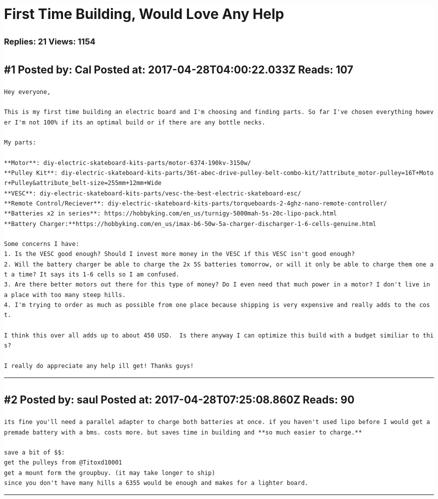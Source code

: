 # First Time Building, Would Love Any Help

### Replies: 21 Views: 1154

## \#1 Posted by: Cal Posted at: 2017-04-28T04:00:22.033Z Reads: 107

```
Hey everyone,

This is my first time building an electric board and I'm choosing and finding parts. So far I've chosen everything however I'm not 100% if its an optimal build or if there are any bottle necks.

My parts:

**Motor**: diy-electric-skateboard-kits-parts/motor-6374-190kv-3150w/
**Pulley Kit**: diy-electric-skateboard-kits-parts/36t-abec-drive-pulley-belt-combo-kit/?attribute_motor-pulley=16T+Motor+Pulley&attribute_belt-size=255mm+12mm+Wide
**VESC**: diy-electric-skateboard-kits-parts/vesc-the-best-electric-skateboard-esc/
**Remote Control/Reciever**: diy-electric-skateboard-kits-parts/torqueboards-2-4ghz-nano-remote-controller/
**Batteries x2 in series**: https://hobbyking.com/en_us/turnigy-5000mah-5s-20c-lipo-pack.html
**Battery Charger:**https://hobbyking.com/en_us/imax-b6-50w-5a-charger-discharger-1-6-cells-genuine.html

Some concerns I have:
1. Is the VESC good enough? Should I invest more money in the VESC if this VESC isn't good enough?
2. Will the battery charger be able to charge the 2x 5S batteries tomorrow, or will it only be able to charge them one at a time? It says its 1-6 cells so I am confused.
3. Are there better motors out there for this type of money? Do I even need that much power in a motor? I don't live in a place with too many steep hills.
4. I'm trying to order as much as possible from one place because shipping is very expensive and really adds to the cost.

I think this over all adds up to about 450 USD.  Is there anyway I can optimize this build with a budget similiar to this?

I really do appreciate any help ill get! Thanks guys!
```

---
## \#2 Posted by: saul Posted at: 2017-04-28T07:25:08.860Z Reads: 90

```
its fine you'll need a parallel adapter to charge both batteries at once. if you haven't used lipo before I would get a premade battery with a bms. costs more. but saves time in building and **so much easier to charge.**

save a bit of $$:
get the pulleys from @Titoxd10001
get a mount form the groupbuy. (it may take longer to ship)
since you don't have many hills a 6355 would be enough and makes for a lighter board.
```

---